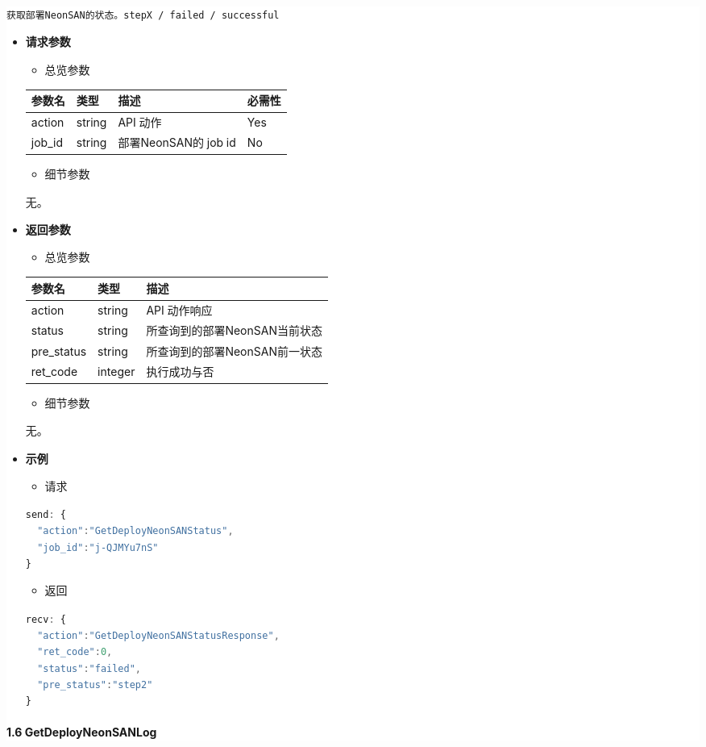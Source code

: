     获取部署NeonSAN的状态。stepX / failed / successful

* **请求参数**

    - 总览参数

    | 参数名 | 类型   | 描述                   | 必需性 |
    | :----  | :----  | :----               | :----  |
    | action | string | API 动作             | Yes    |
    | job_id | string | 部署NeonSAN的 job id | No     |

    - 细节参数

    无。

* **返回参数**

    - 总览参数

    | 参数名     | 类型    | 描述                         |
    | :----      | :----   | :----                      |
    | action     | string  | API 动作响应                |
    | status     | string  | 所查询到的部署NeonSAN当前状态  |
    | pre_status | string  | 所查询到的部署NeonSAN前一状态  |
    | ret_code   | integer | 执行成功与否                 |

    - 细节参数

    无。

* **示例**

    - 请求

    ```javascript
    send: {
      "action":"GetDeployNeonSANStatus",
      "job_id":"j-QJMYu7nS"
    }
    ```

    - 返回

    ```javascript
    recv: {
      "action":"GetDeployNeonSANStatusResponse",
      "ret_code":0,
      "status":"failed",
      "pre_status":"step2"
    }
    ```

#### 1.6 GetDeployNeonSANLog
